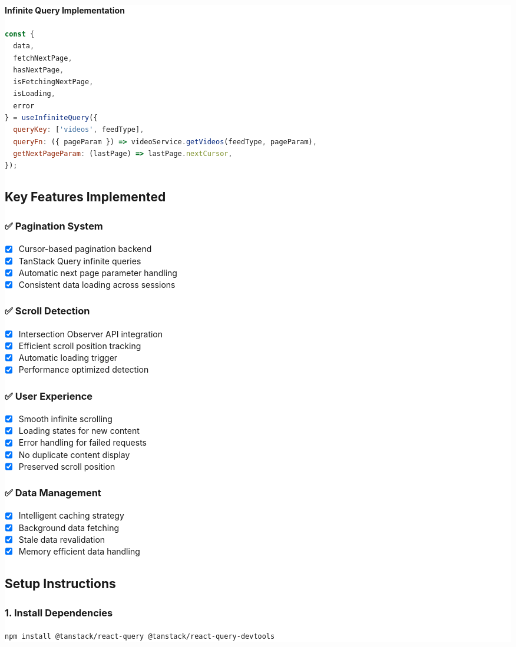 #### Infinite Query Implementation
```javascript
const {
  data,
  fetchNextPage,
  hasNextPage,
  isFetchingNextPage,
  isLoading,
  error
} = useInfiniteQuery({
  queryKey: ['videos', feedType],
  queryFn: ({ pageParam }) => videoService.getVideos(feedType, pageParam),
  getNextPageParam: (lastPage) => lastPage.nextCursor,
});
```

## Key Features Implemented

### ✅ Pagination System
- [x] Cursor-based pagination backend
- [x] TanStack Query infinite queries
- [x] Automatic next page parameter handling
- [x] Consistent data loading across sessions

### ✅ Scroll Detection
- [x] Intersection Observer API integration
- [x] Efficient scroll position tracking
- [x] Automatic loading trigger
- [x] Performance optimized detection

### ✅ User Experience
- [x] Smooth infinite scrolling
- [x] Loading states for new content
- [x] Error handling for failed requests
- [x] No duplicate content display
- [x] Preserved scroll position

### ✅ Data Management
- [x] Intelligent caching strategy
- [x] Background data fetching
- [x] Stale data revalidation
- [x] Memory efficient data handling

## Setup Instructions

### 1. Install Dependencies
```bash
npm install @tanstack/react-query @tanstack/react-query-devtools
```

